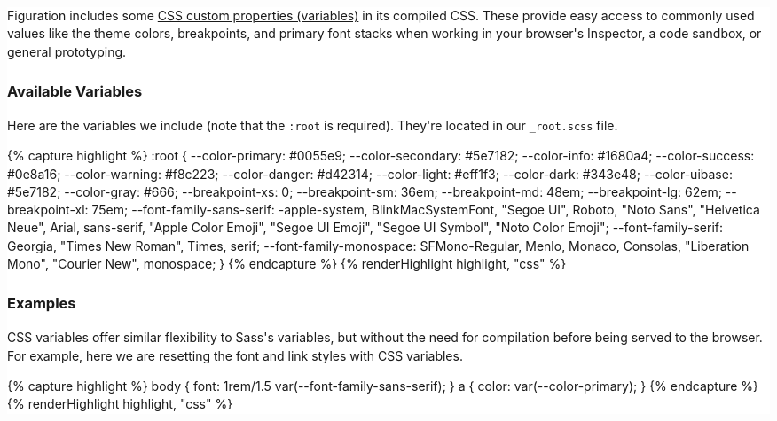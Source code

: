 Figuration includes some [CSS custom properties (variables)](https://developer.mozilla.org/en-US/docs/Web/CSS/Using_CSS_variables) in its compiled CSS. These provide easy access to commonly used values like the theme colors, breakpoints, and primary font stacks when working in your browser's Inspector, a code sandbox, or general prototyping.

### Available Variables

Here are the variables we include (note that the `:root` is required). They're located in our `_root.scss` file.

{% capture highlight %}
:root {
  --color-primary: #0055e9;
  --color-secondary: #5e7182;
  --color-info: #1680a4;
  --color-success: #0e8a16;
  --color-warning: #f8c223;
  --color-danger: #d42314;
  --color-light: #eff1f3;
  --color-dark: #343e48;
  --color-uibase: #5e7182;
  --color-gray: #666;
  --breakpoint-xs: 0;
  --breakpoint-sm: 36em;
  --breakpoint-md: 48em;
  --breakpoint-lg: 62em;
  --breakpoint-xl: 75em;
  --font-family-sans-serif: -apple-system, BlinkMacSystemFont, "Segoe UI", Roboto, "Noto Sans", "Helvetica Neue", Arial, sans-serif, "Apple Color Emoji", "Segoe UI Emoji", "Segoe UI Symbol", "Noto Color Emoji";
  --font-family-serif: Georgia, "Times New Roman", Times, serif;
  --font-family-monospace: SFMono-Regular, Menlo, Monaco, Consolas, "Liberation Mono", "Courier New", monospace;
}
{% endcapture %}
{% renderHighlight highlight, "css" %}

### Examples

CSS variables offer similar flexibility to Sass's variables, but without the need for compilation before being served to the browser. For example, here we are resetting the font and link styles with CSS variables.

{% capture highlight %}
body {
  font: 1rem/1.5 var(--font-family-sans-serif);
}
a {
  color: var(--color-primary);
}
{% endcapture %}
{% renderHighlight highlight, "css" %}
